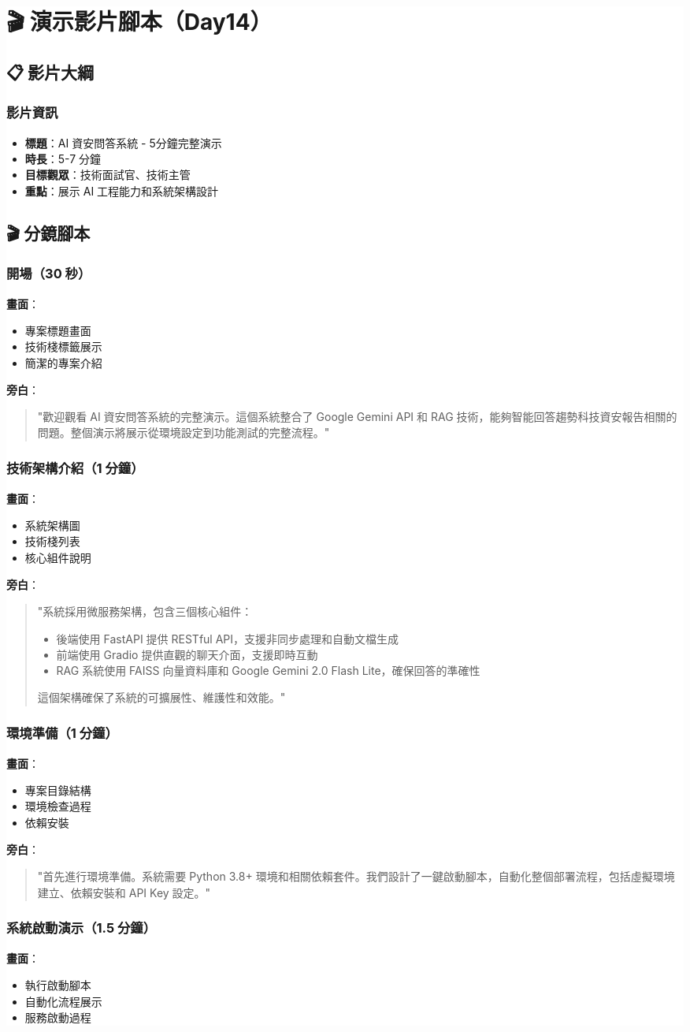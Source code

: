 # 🎬 演示影片腳本（Day14）

## 📋 影片大綱

### 影片資訊
- **標題**：AI 資安問答系統 - 5分鐘完整演示
- **時長**：5-7 分鐘
- **目標觀眾**：技術面試官、技術主管
- **重點**：展示 AI 工程能力和系統架構設計

## 🎬 分鏡腳本

### 開場（30 秒）
**畫面**：
- 專案標題畫面
- 技術棧標籤展示
- 簡潔的專案介紹

**旁白**：
> "歡迎觀看 AI 資安問答系統的完整演示。這個系統整合了 Google Gemini API 和 RAG 技術，能夠智能回答趨勢科技資安報告相關的問題。整個演示將展示從環境設定到功能測試的完整流程。"

### 技術架構介紹（1 分鐘）
**畫面**：
- 系統架構圖
- 技術棧列表
- 核心組件說明

**旁白**：
> "系統採用微服務架構，包含三個核心組件：
> - 後端使用 FastAPI 提供 RESTful API，支援非同步處理和自動文檔生成
> - 前端使用 Gradio 提供直觀的聊天介面，支援即時互動
> - RAG 系統使用 FAISS 向量資料庫和 Google Gemini 2.0 Flash Lite，確保回答的準確性
> 
> 這個架構確保了系統的可擴展性、維護性和效能。"

### 環境準備（1 分鐘）
**畫面**：
- 專案目錄結構
- 環境檢查過程
- 依賴安裝

**旁白**：
> "首先進行環境準備。系統需要 Python 3.8+ 環境和相關依賴套件。我們設計了一鍵啟動腳本，自動化整個部署流程，包括虛擬環境建立、依賴安裝和 API Key 設定。"

### 系統啟動演示（1.5 分鐘）
**畫面**：
- 執行啟動腳本
- 自動化流程展示
- 服務啟動過程
